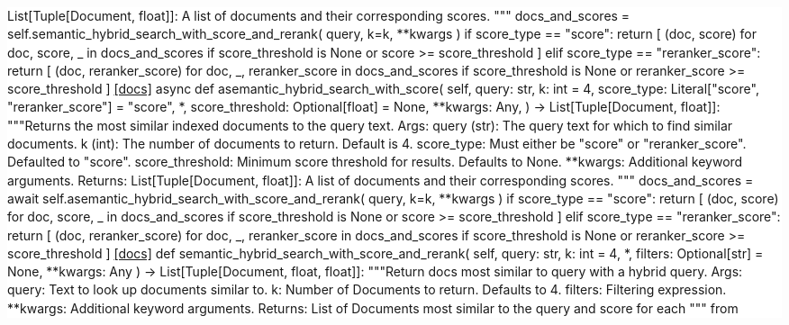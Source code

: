 List[Tuple[Document, float]]: A list of documents and their                     corresponding scores.             """             docs_and_scores = self.semantic_hybrid_search_with_score_and_rerank(                 query, k=k, **kwargs             )             if score_type == "score":                 return [                     (doc, score)                     for doc, score, _ in docs_and_scores                     if score_threshold is None or score >= score_threshold                 ]             elif score_type == "reranker_score":                 return [                     (doc, reranker_score)                     for doc, _, reranker_score in docs_and_scores                     if score_threshold is None or reranker_score >= score_threshold                 ]                                        [[docs]](https://python.langchain.com/api_reference/azure_ai/vectorstores/langchain_azure_ai.vectorstores.azuresearch.AzureSearch.html#langchain_azure_ai.vectorstores.azuresearch.AzureSearch.asemantic_hybrid_search_with_score)         async def asemantic_hybrid_search_with_score(             self,             query: str,             k: int = 4,             score_type: Literal["score", "reranker_score"] = "score",             *,             score_threshold: Optional[float] = None,             **kwargs: Any,         ) -> List[Tuple[Document, float]]:             """Returns the most similar indexed documents to the query text.                  Args:                 query (str): The query text for which to find similar documents.                 k (int): The number of documents to return. Default is 4.                 score_type: Must either be "score" or "reranker_score".                     Defaulted to "score".                 score_threshold: Minimum score threshold for results. Defaults to None.                 **kwargs: Additional keyword arguments.                  Returns:                 List[Tuple[Document, float]]: A list of documents and their                     corresponding scores.             """             docs_and_scores = await self.asemantic_hybrid_search_with_score_and_rerank(                 query, k=k, **kwargs             )             if score_type == "score":                 return [                     (doc, score)                     for doc, score, _ in docs_and_scores                     if score_threshold is None or score >= score_threshold                 ]             elif score_type == "reranker_score":                 return [                     (doc, reranker_score)                     for doc, _, reranker_score in docs_and_scores                     if score_threshold is None or reranker_score >= score_threshold                 ]                                        [[docs]](https://python.langchain.com/api_reference/azure_ai/vectorstores/langchain_azure_ai.vectorstores.azuresearch.AzureSearch.html#langchain_azure_ai.vectorstores.azuresearch.AzureSearch.semantic_hybrid_search_with_score_and_rerank)         def semantic_hybrid_search_with_score_and_rerank(             self, query: str, k: int = 4, *, filters: Optional[str] = None, **kwargs: Any         ) -> List[Tuple[Document, float, float]]:             """Return docs most similar to query with a hybrid query.                  Args:                 query: Text to look up documents similar to.                 k: Number of Documents to return. Defaults to 4.                 filters: Filtering expression.                 **kwargs: Additional keyword arguments.                  Returns:                 List of Documents most similar to the query and score for each                  """             from